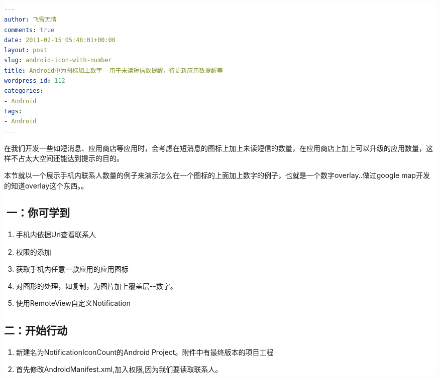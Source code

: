 ```yaml
---
author: 飞雪无情
comments: true
date: 2011-02-15 05:48:01+00:00
layout: post
slug: android-icon-with-number
title: Android中为图标加上数字--用于未读短信数提醒，待更新应用数提醒等
wordpress_id: 112
categories:
- Android
tags:
- Android
---
```


在我们开发一些如短消息、应用商店等应用时，会考虑在短消息的图标上加上未读短信的数量，在应用商店上加上可以升级的应用数量，这样不占太大空间还能达到提示的目的。






本节就以一个展示手机内联系人数量的例子来演示怎么在一个图标的上面加上数字的例子，也就是一个数字overlay..做过google map开发的知道overlay这个东西。。






##  一：你可学到





	
  1. 手机内依据Uri查看联系人

	
  2. 权限的添加

	
  3. 获取手机内任意一款应用的应用图标

	
  4. 对图形的处理，如复制，为图片加上覆盖层--数字。

	
  5. 使用RemoteView自定义Notification




## 二：开始行动





	
  1. 新建名为NotificationIconCount的Android Project。附件中有最终版本的项目工程

	
  2. 首先修改AndroidManifest.xml,加入权限,因为我们要读取联系人。

	